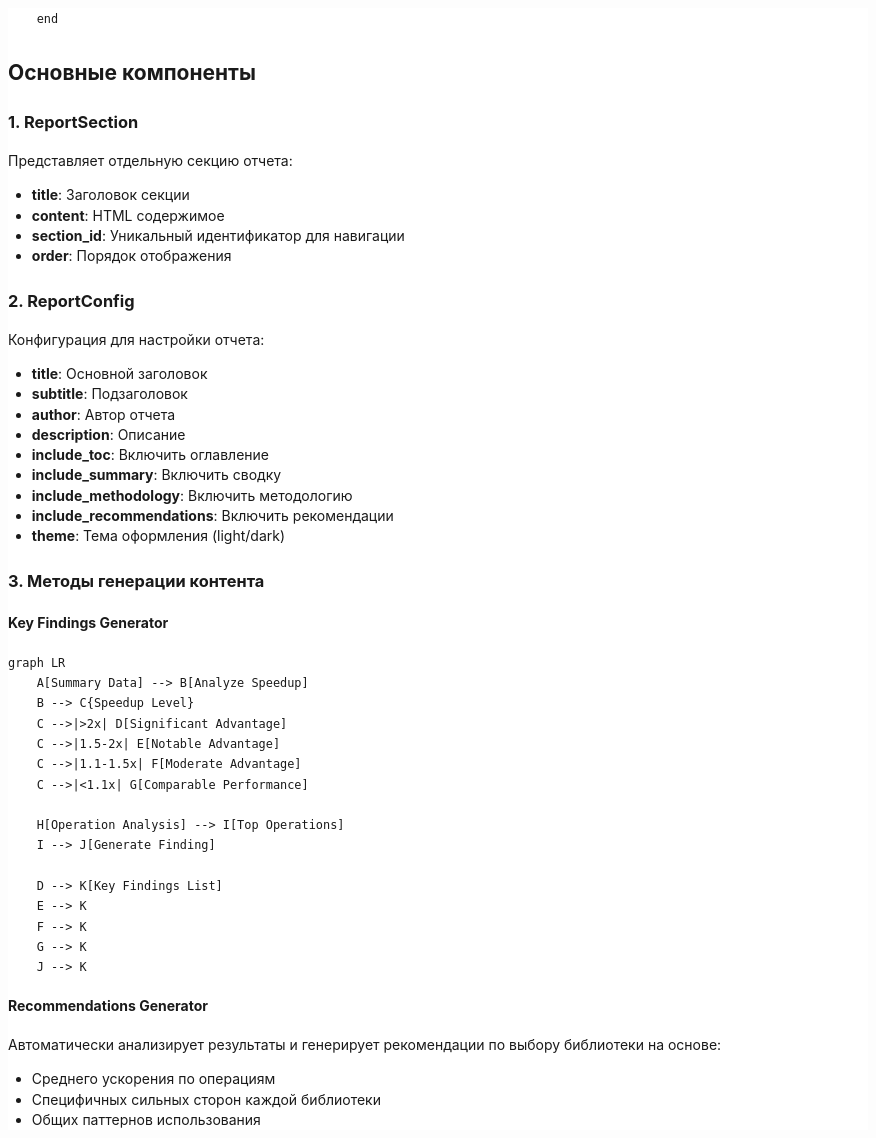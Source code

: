 ```mermaid
    end
```

## Основные компоненты

### 1. ReportSection
Представляет отдельную секцию отчета:
- **title**: Заголовок секции
- **content**: HTML содержимое
- **section_id**: Уникальный идентификатор для навигации
- **order**: Порядок отображения

### 2. ReportConfig
Конфигурация для настройки отчета:
- **title**: Основной заголовок
- **subtitle**: Подзаголовок
- **author**: Автор отчета
- **description**: Описание
- **include_toc**: Включить оглавление
- **include_summary**: Включить сводку
- **include_methodology**: Включить методологию
- **include_recommendations**: Включить рекомендации
- **theme**: Тема оформления (light/dark)

### 3. Методы генерации контента

#### Key Findings Generator
```mermaid
graph LR
    A[Summary Data] --> B[Analyze Speedup]
    B --> C{Speedup Level}
    C -->|>2x| D[Significant Advantage]
    C -->|1.5-2x| E[Notable Advantage]
    C -->|1.1-1.5x| F[Moderate Advantage]
    C -->|<1.1x| G[Comparable Performance]
    
    H[Operation Analysis] --> I[Top Operations]
    I --> J[Generate Finding]
    
    D --> K[Key Findings List]
    E --> K
    F --> K
    G --> K
    J --> K
```

#### Recommendations Generator
Автоматически анализирует результаты и генерирует рекомендации по выбору библиотеки на основе:
- Среднего ускорения по операциям
- Специфичных сильных сторон каждой библиотеки
- Общих паттернов использования
